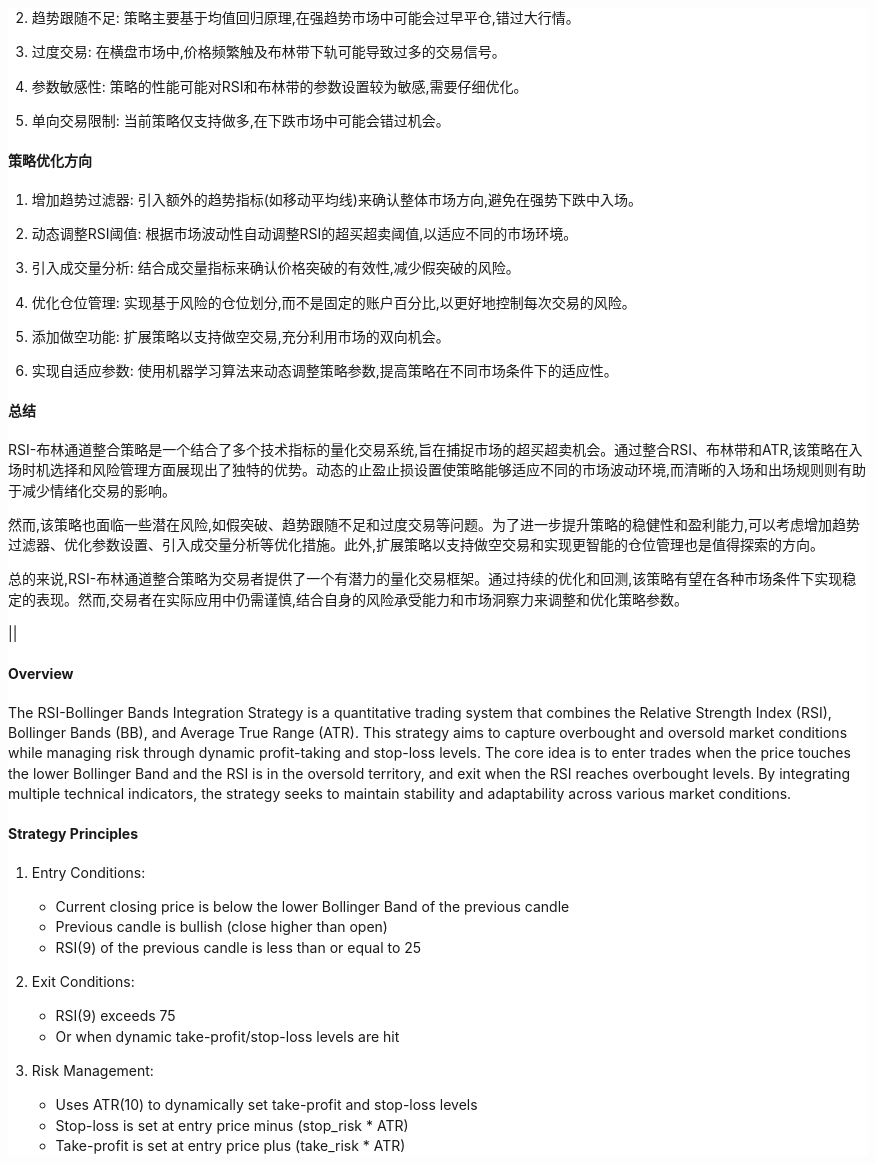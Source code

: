 2. 趋势跟随不足: 策略主要基于均值回归原理,在强趋势市场中可能会过早平仓,错过大行情。

3. 过度交易: 在横盘市场中,价格频繁触及布林带下轨可能导致过多的交易信号。

4. 参数敏感性: 策略的性能可能对RSI和布林带的参数设置较为敏感,需要仔细优化。

5. 单向交易限制: 当前策略仅支持做多,在下跌市场中可能会错过机会。

#### 策略优化方向

1. 增加趋势过滤器: 引入额外的趋势指标(如移动平均线)来确认整体市场方向,避免在强势下跌中入场。

2. 动态调整RSI阈值: 根据市场波动性自动调整RSI的超买超卖阈值,以适应不同的市场环境。

3. 引入成交量分析: 结合成交量指标来确认价格突破的有效性,减少假突破的风险。

4. 优化仓位管理: 实现基于风险的仓位划分,而不是固定的账户百分比,以更好地控制每次交易的风险。

5. 添加做空功能: 扩展策略以支持做空交易,充分利用市场的双向机会。

6. 实现自适应参数: 使用机器学习算法来动态调整策略参数,提高策略在不同市场条件下的适应性。

#### 总结

RSI-布林通道整合策略是一个结合了多个技术指标的量化交易系统,旨在捕捉市场的超买超卖机会。通过整合RSI、布林带和ATR,该策略在入场时机选择和风险管理方面展现出了独特的优势。动态的止盈止损设置使策略能够适应不同的市场波动环境,而清晰的入场和出场规则则有助于减少情绪化交易的影响。

然而,该策略也面临一些潜在风险,如假突破、趋势跟随不足和过度交易等问题。为了进一步提升策略的稳健性和盈利能力,可以考虑增加趋势过滤器、优化参数设置、引入成交量分析等优化措施。此外,扩展策略以支持做空交易和实现更智能的仓位管理也是值得探索的方向。

总的来说,RSI-布林通道整合策略为交易者提供了一个有潜力的量化交易框架。通过持续的优化和回测,该策略有望在各种市场条件下实现稳定的表现。然而,交易者在实际应用中仍需谨慎,结合自身的风险承受能力和市场洞察力来调整和优化策略参数。

|| 

#### Overview

The RSI-Bollinger Bands Integration Strategy is a quantitative trading system that combines the Relative Strength Index (RSI), Bollinger Bands (BB), and Average True Range (ATR). This strategy aims to capture overbought and oversold market conditions while managing risk through dynamic profit-taking and stop-loss levels. The core idea is to enter trades when the price touches the lower Bollinger Band and the RSI is in the oversold territory, and exit when the RSI reaches overbought levels. By integrating multiple technical indicators, the strategy seeks to maintain stability and adaptability across various market conditions.

#### Strategy Principles

1. Entry Conditions:
   - Current closing price is below the lower Bollinger Band of the previous candle
   - Previous candle is bullish (close higher than open)
   - RSI(9) of the previous candle is less than or equal to 25

2. Exit Conditions:
   - RSI(9) exceeds 75
   - Or when dynamic take-profit/stop-loss levels are hit

3. Risk Management:
   - Uses ATR(10) to dynamically set take-profit and stop-loss levels
   - Stop-loss is set at entry price minus (stop_risk * ATR)
   - Take-profit is set at entry price plus (take_risk * ATR)
